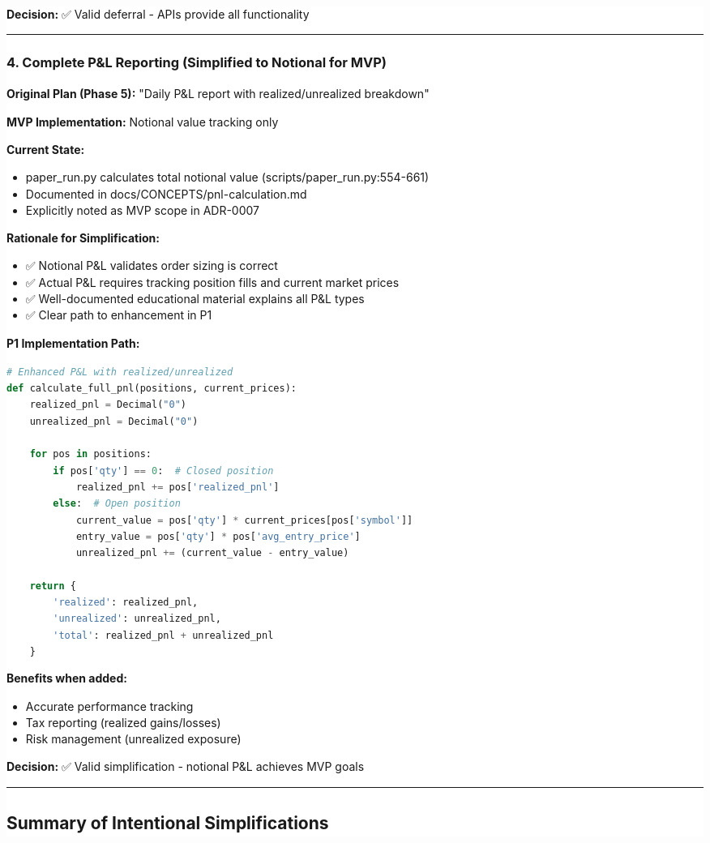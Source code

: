 **Decision:** ✅ Valid deferral - APIs provide all functionality

---

### 4. Complete P&L Reporting (Simplified to Notional for MVP)

**Original Plan (Phase 5):** "Daily P&L report with realized/unrealized breakdown"

**MVP Implementation:** Notional value tracking only

**Current State:**
- paper_run.py calculates total notional value (scripts/paper_run.py:554-661)
- Documented in docs/CONCEPTS/pnl-calculation.md
- Explicitly noted as MVP scope in ADR-0007

**Rationale for Simplification:**
- ✅ Notional P&L validates order sizing is correct
- ✅ Actual P&L requires tracking position fills and current market prices
- ✅ Well-documented educational material explains all P&L types
- ✅ Clear path to enhancement in P1

**P1 Implementation Path:**
```python
# Enhanced P&L with realized/unrealized
def calculate_full_pnl(positions, current_prices):
    realized_pnl = Decimal("0")
    unrealized_pnl = Decimal("0")

    for pos in positions:
        if pos['qty'] == 0:  # Closed position
            realized_pnl += pos['realized_pnl']
        else:  # Open position
            current_value = pos['qty'] * current_prices[pos['symbol']]
            entry_value = pos['qty'] * pos['avg_entry_price']
            unrealized_pnl += (current_value - entry_value)

    return {
        'realized': realized_pnl,
        'unrealized': unrealized_pnl,
        'total': realized_pnl + unrealized_pnl
    }
```

**Benefits when added:**
- Accurate performance tracking
- Tax reporting (realized gains/losses)
- Risk management (unrealized exposure)

**Decision:** ✅ Valid simplification - notional P&L achieves MVP goals

---

## Summary of Intentional Simplifications
